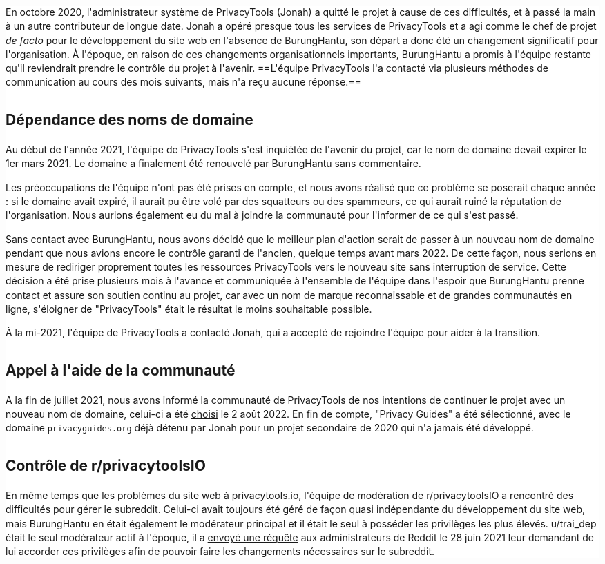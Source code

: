 En octobre 2020, l'administrateur système de PrivacyTools (Jonah) [a quitté](https://web.archive.org/web/20210729190742/https://blog.privacytools.io/blacklight447-taking-over) le projet à cause de ces difficultés, et à passé la main à un autre contributeur de longue date. Jonah a opéré presque tous les services de PrivacyTools et a agi comme le chef de projet *de facto* pour le développement du site web en l'absence de BurungHantu, son départ a donc été un changement significatif pour l'organisation. À l'époque, en raison de ces changements organisationnels importants, BurungHantu a promis à l'équipe restante qu'il reviendrait prendre le contrôle du projet à l'avenir. ==L'équipe PrivacyTools l'a contacté via plusieurs méthodes de communication au cours des mois suivants, mais n'a reçu aucune réponse.==

## Dépendance des noms de domaine

Au début de l'année 2021, l'équipe de PrivacyTools s'est inquiétée de l'avenir du projet, car le nom de domaine devait expirer le 1er mars 2021. Le domaine a finalement été renouvelé par BurungHantu sans commentaire.

Les préoccupations de l'équipe n'ont pas été prises en compte, et nous avons réalisé que ce problème se poserait chaque année : si le domaine avait expiré, il aurait pu être volé par des squatteurs ou des spammeurs, ce qui aurait ruiné la réputation de l'organisation. Nous aurions également eu du mal à joindre la communauté pour l'informer de ce qui s'est passé.

Sans contact avec BurungHantu, nous avons décidé que le meilleur plan d'action serait de passer à un nouveau nom de domaine pendant que nous avions encore le contrôle garanti de l'ancien, quelque temps avant mars 2022. De cette façon, nous serions en mesure de rediriger proprement toutes les ressources PrivacyTools vers le nouveau site sans interruption de service. Cette décision a été prise plusieurs mois à l'avance et communiquée à l'ensemble de l'équipe dans l'espoir que BurungHantu prenne contact et assure son soutien continu au projet, car avec un nom de marque reconnaissable et de grandes communautés en ligne, s'éloigner de "PrivacyTools" était le résultat le moins souhaitable possible.

À la mi-2021, l'équipe de PrivacyTools a contacté Jonah, qui a accepté de rejoindre l'équipe pour aider à la transition.

## Appel à l'aide de la communauté

A la fin de juillet 2021, nous avons [informé](https://web.archive.org/web/20210729184422/https://blog.privacytools.io/the-future-of-privacytools) la communauté de PrivacyTools de nos intentions de continuer le projet avec un nouveau nom de domaine, celui-ci a été [choisi](https://web.archive.org/web/20210729190935/https://aragon.cloud/apps/forms/cMPxG9KyopapBbcw) le 2 août 2022. En fin de compte, "Privacy Guides" a été sélectionné, avec le domaine `privacyguides.org` déjà détenu par Jonah pour un projet secondaire de 2020 qui n'a jamais été développé.

## Contrôle de r/privacytoolsIO

En même temps que les problèmes du site web à privacytools.io, l'équipe de modération de r/privacytoolsIO a rencontré des difficultés pour gérer le subreddit. Celui-ci avait toujours été géré de façon quasi indépendante du développement du site web, mais BurungHantu en était également le modérateur principal et il était le seul à posséder les privilèges les plus élevés. u/trai_dep était le seul modérateur actif à l'époque, il a [envoyé une réquête](https://reddit.com/comments/o9tllh) aux administrateurs de Reddit le 28 juin 2021 leur demandant de lui accorder ces privilèges afin de pouvoir faire les changements nécessaires sur le subreddit.
